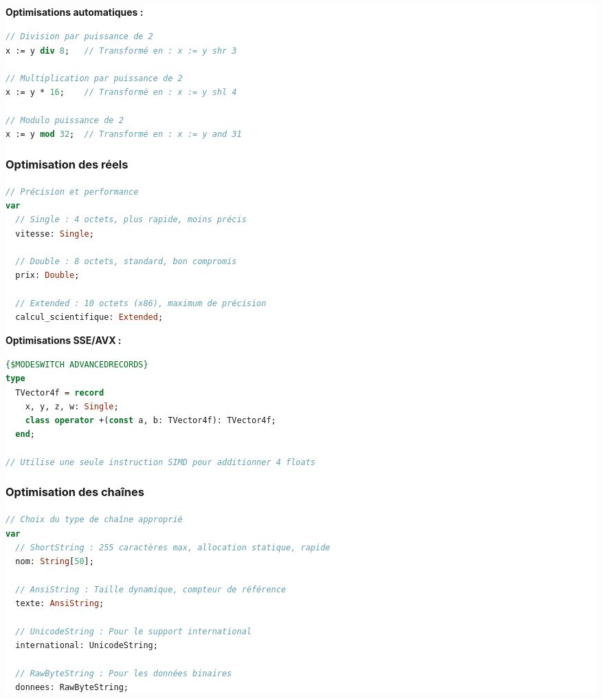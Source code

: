 **Optimisations automatiques :**
```pascal
// Division par puissance de 2
x := y div 8;   // Transformé en : x := y shr 3

// Multiplication par puissance de 2
x := y * 16;    // Transformé en : x := y shl 4

// Modulo puissance de 2
x := y mod 32;  // Transformé en : x := y and 31
```

### Optimisation des réels

```pascal
// Précision et performance
var
  // Single : 4 octets, plus rapide, moins précis
  vitesse: Single;

  // Double : 8 octets, standard, bon compromis
  prix: Double;

  // Extended : 10 octets (x86), maximum de précision
  calcul_scientifique: Extended;
```

**Optimisations SSE/AVX :**
```pascal
{$MODESWITCH ADVANCEDRECORDS}
type
  TVector4f = record
    x, y, z, w: Single;
    class operator +(const a, b: TVector4f): TVector4f;
  end;

// Utilise une seule instruction SIMD pour additionner 4 floats
```

### Optimisation des chaînes

```pascal
// Choix du type de chaîne approprié
var
  // ShortString : 255 caractères max, allocation statique, rapide
  nom: String[50];

  // AnsiString : Taille dynamique, compteur de référence
  texte: AnsiString;

  // UnicodeString : Pour le support international
  international: UnicodeString;

  // RawByteString : Pour les données binaires
  donnees: RawByteString;
```
